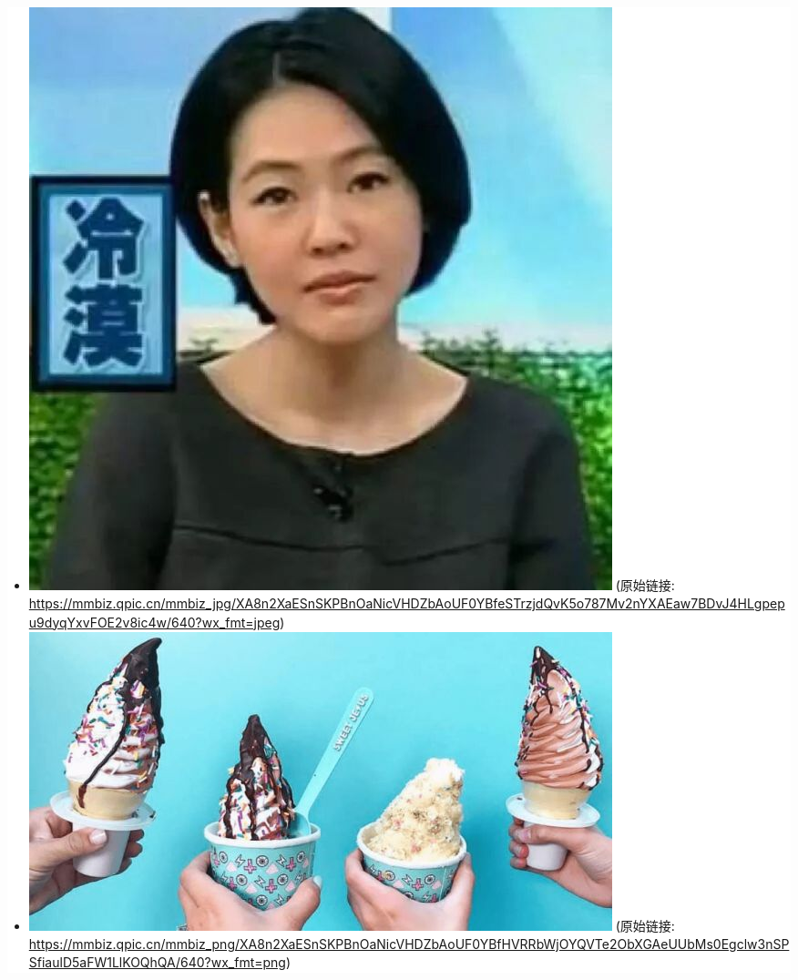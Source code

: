 - ![](./images/image_20.jpg) (原始链接: https://mmbiz.qpic.cn/mmbiz_jpg/XA8n2XaESnSKPBnOaNicVHDZbAoUF0YBfeSTrzjdQvK5o787Mv2nYXAEaw7BDvJ4HLgpepu9dyqYxvFOE2v8ic4w/640?wx_fmt=jpeg)
- ![](./images/image_21.jpg) (原始链接: https://mmbiz.qpic.cn/mmbiz_png/XA8n2XaESnSKPBnOaNicVHDZbAoUF0YBfHVRRbWjOYQVTe2ObXGAeUUbMs0Egclw3nSPSfiaulD5aFW1LlKOQhQA/640?wx_fmt=png)